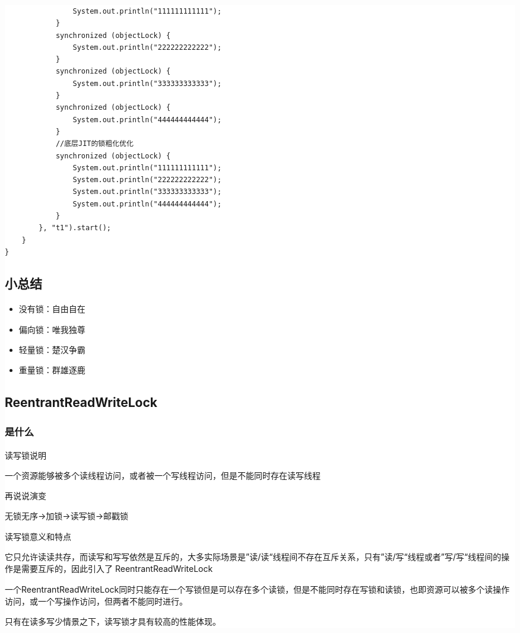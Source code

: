 ```
                System.out.println("111111111111");
            }
            synchronized (objectLock) {
                System.out.println("222222222222");
            }
            synchronized (objectLock) {
                System.out.println("333333333333");
            }
            synchronized (objectLock) {
                System.out.println("444444444444");
            }
            //底层JIT的锁粗化优化
            synchronized (objectLock) {
                System.out.println("111111111111");
                System.out.println("222222222222");
                System.out.println("333333333333");
                System.out.println("444444444444");
            }
        }, "t1").start();
    }
}
```

## 小总结

- 没有锁：自由自在

- 偏向锁：唯我独尊

- 轻量锁：楚汉争霸

- 重量锁：群雄逐鹿

  

## ReentrantReadWriteLock

### 是什么

读写锁说明

一个资源能够被多个读线程访问，或者被一个写线程访问，但是不能同时存在读写线程

再说说演变

无锁无序->加锁->读写锁->邮戳锁

读写锁意义和特点

它只允许读读共存，而读写和写写依然是互斥的，大多实际场景是”读/读“线程间不存在互斥关系，只有”读/写“线程或者”写/写“线程间的操作是需要互斥的，因此引入了 ReentrantReadWriteLock

一个ReentrantReadWriteLock同时只能存在一个写锁但是可以存在多个读锁，但是不能同时存在写锁和读锁，也即资源可以被多个读操作访问，或一个写操作访问，但两者不能同时进行。

只有在读多写少情景之下，读写锁才具有较高的性能体现。
